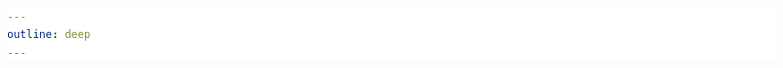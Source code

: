 ```yaml
---
outline: deep
---
```


<script setup>
import Practice from '../components/Practice.vue'

const shengma = Object.entries({
  zh: 'w',
  ch: 'y',
  sh: 'v',
  零开: 'r',
  零合: 's',
  零齐: 'f',
  零撮: 'k'
});

const yunma = Object.entries({
  // 开口
  a: 'a',
  ai: 'ai',
  ao: 'au',
  an: 'ao',
  ang: 'ae',
  e: 'e',
  ei: 'ei',
  en: 'eo',
  eng: 'ee',
  er: 'i',
  o: 'o',
  ou: 'ou',
  ong: 'oe',
  // 合口
  u: 'u',
  ua: 'i',
  uai: 'ii',
  uan: 'io',
  uang: 'ie',
  uo: 'o',
  uei: 'ui',
  uen: 'uo',
  ueng: 'ue',
  // 齐齿
  i: 'i',
  ia: 'u',
  iao: 'uu',
  ian: 'uo',
  iang: 'ue',
  ie: 'e',
  in: 'io',
  ing: 'ie',
  io: 'o',
  iong: 'oe',
  iou: 'ou',
  // 撮口
  ü: 'a',
  üan: 'oo',
  üe: 'o',
  ün: 'ao',
})
</script>
